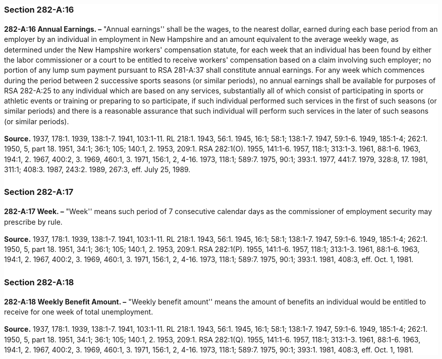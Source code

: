 ### Section 282-A:16

 **282-A:16 Annual Earnings. –** "Annual earnings'' shall be the
wages, to the nearest dollar, earned during each base period from an
employer by an individual in employment in New Hampshire and an amount
equivalent to the average weekly wage, as determined under the New
Hampshire workers' compensation statute, for each week that an
individual has been found by either the labor commissioner or a court to
be entitled to receive workers' compensation based on a claim involving
such employer; no portion of any lump sum payment pursuant to RSA
281-A:37 shall constitute annual earnings. For any week which commences
during the period between 2 successive sports seasons (or similar
periods), no annual earnings shall be available for purposes of RSA
282-A:25 to any individual which are based on any services,
substantially all of which consist of participating in sports or
athletic events or training or preparing to so participate, if such
individual performed such services in the first of such seasons (or
similar periods) and there is a reasonable assurance that such
individual will perform such services in the later of such seasons (or
similar periods).

**Source.** 1937, 178:1. 1939, 138:1-7. 1941, 103:1-11. RL 218:1. 1943,
56:1. 1945, 16:1; 58:1; 138:1-7. 1947, 59:1-6. 1949, 185:1-4; 262:1.
1950, 5, part 18. 1951, 34:1; 36:1; 105; 140:1, 2. 1953, 209:1. RSA
282:1(O). 1955, 141:1-6. 1957, 118:1; 313:1-3. 1961, 88:1-6. 1963,
194:1, 2. 1967, 400:2, 3. 1969, 460:1, 3. 1971, 156:1, 2, 4-16. 1973,
118:1; 589:7. 1975, 90:1; 393:1. 1977, 441:7. 1979, 328:8, 17. 1981,
311:1; 408:3. 1987, 243:2. 1989, 267:3, eff. July 25, 1989.

### Section 282-A:17

 **282-A:17 Week. –** "Week'' means such period of 7 consecutive
calendar days as the commissioner of employment security may prescribe
by rule.

**Source.** 1937, 178:1. 1939, 138:1-7. 1941, 103:1-11. RL 218:1. 1943,
56:1. 1945, 16:1; 58:1; 138:1-7. 1947, 59:1-6. 1949, 185:1-4; 262:1.
1950, 5, part 18. 1951, 34:1; 36:1; 105; 140:1, 2. 1953, 209:1. RSA
282:1(P). 1955, 141:1-6. 1957, 118:1; 313:1-3. 1961, 88:1-6. 1963,
194:1, 2. 1967, 400:2, 3. 1969, 460:1, 3. 1971, 156:1, 2, 4-16. 1973,
118:1; 589:7. 1975, 90:1; 393:1. 1981, 408:3, eff. Oct. 1, 1981.

### Section 282-A:18

 **282-A:18 Weekly Benefit Amount. –** "Weekly benefit amount'' means
the amount of benefits an individual would be entitled to receive for
one week of total unemployment.

**Source.** 1937, 178:1. 1939, 138:1-7. 1941, 103:1-11. RL 218:1. 1943,
56:1. 1945, 16:1; 58:1; 138:1-7. 1947, 59:1-6. 1949, 185:1-4; 262:1.
1950, 5, part 18. 1951, 34:1; 36:1; 105; 140:1, 2. 1953, 209:1. RSA
282:1(Q). 1955, 141:1-6. 1957, 118:1; 313:1-3. 1961, 88:1-6. 1963,
194:1, 2. 1967, 400:2, 3. 1969, 460:1, 3. 1971, 156:1, 2, 4-16. 1973,
118:1; 589:7. 1975, 90:1; 393:1. 1981, 408:3, eff. Oct. 1, 1981.
